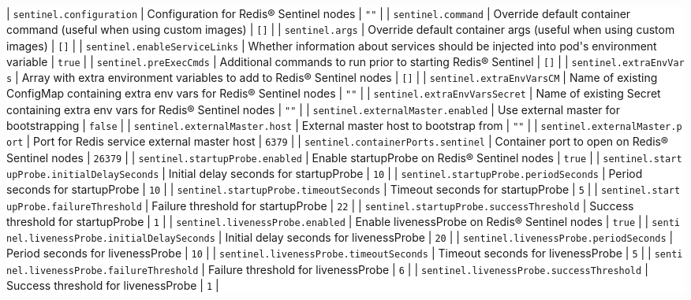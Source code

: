 | `sentinel.configuration`                                     | Configuration for Redis&reg; Sentinel nodes                                                                                                 | `""`                             |
| `sentinel.command`                                           | Override default container command (useful when using custom images)                                                                        | `[]`                             |
| `sentinel.args`                                              | Override default container args (useful when using custom images)                                                                           | `[]`                             |
| `sentinel.enableServiceLinks`                                | Whether information about services should be injected into pod's environment variable                                                       | `true`                           |
| `sentinel.preExecCmds`                                       | Additional commands to run prior to starting Redis&reg; Sentinel                                                                            | `[]`                             |
| `sentinel.extraEnvVars`                                      | Array with extra environment variables to add to Redis&reg; Sentinel nodes                                                                  | `[]`                             |
| `sentinel.extraEnvVarsCM`                                    | Name of existing ConfigMap containing extra env vars for Redis&reg; Sentinel nodes                                                          | `""`                             |
| `sentinel.extraEnvVarsSecret`                                | Name of existing Secret containing extra env vars for Redis&reg; Sentinel nodes                                                             | `""`                             |
| `sentinel.externalMaster.enabled`                            | Use external master for bootstrapping                                                                                                       | `false`                          |
| `sentinel.externalMaster.host`                               | External master host to bootstrap from                                                                                                      | `""`                             |
| `sentinel.externalMaster.port`                               | Port for Redis service external master host                                                                                                 | `6379`                           |
| `sentinel.containerPorts.sentinel`                           | Container port to open on Redis&reg; Sentinel nodes                                                                                         | `26379`                          |
| `sentinel.startupProbe.enabled`                              | Enable startupProbe on Redis&reg; Sentinel nodes                                                                                            | `true`                           |
| `sentinel.startupProbe.initialDelaySeconds`                  | Initial delay seconds for startupProbe                                                                                                      | `10`                             |
| `sentinel.startupProbe.periodSeconds`                        | Period seconds for startupProbe                                                                                                             | `10`                             |
| `sentinel.startupProbe.timeoutSeconds`                       | Timeout seconds for startupProbe                                                                                                            | `5`                              |
| `sentinel.startupProbe.failureThreshold`                     | Failure threshold for startupProbe                                                                                                          | `22`                             |
| `sentinel.startupProbe.successThreshold`                     | Success threshold for startupProbe                                                                                                          | `1`                              |
| `sentinel.livenessProbe.enabled`                             | Enable livenessProbe on Redis&reg; Sentinel nodes                                                                                           | `true`                           |
| `sentinel.livenessProbe.initialDelaySeconds`                 | Initial delay seconds for livenessProbe                                                                                                     | `20`                             |
| `sentinel.livenessProbe.periodSeconds`                       | Period seconds for livenessProbe                                                                                                            | `10`                             |
| `sentinel.livenessProbe.timeoutSeconds`                      | Timeout seconds for livenessProbe                                                                                                           | `5`                              |
| `sentinel.livenessProbe.failureThreshold`                    | Failure threshold for livenessProbe                                                                                                         | `6`                              |
| `sentinel.livenessProbe.successThreshold`                    | Success threshold for livenessProbe                                                                                                         | `1`                              |